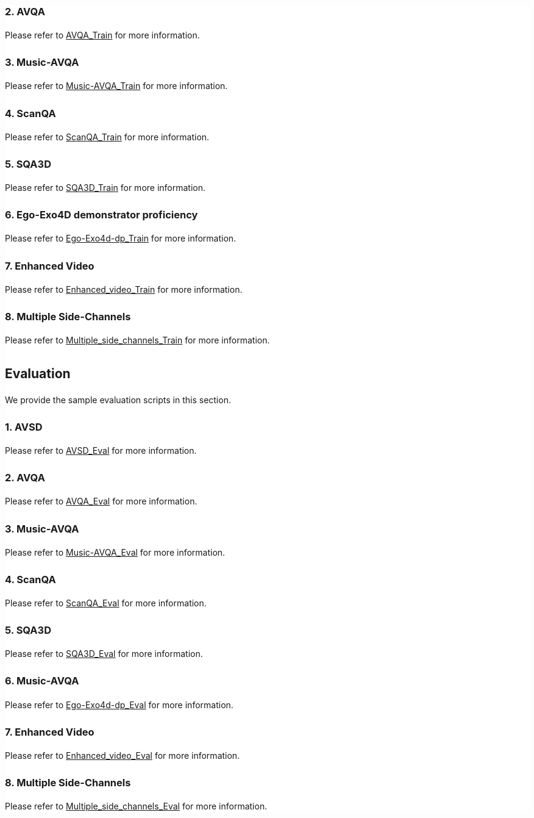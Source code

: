 ### 2. AVQA
Please refer to [AVQA_Train](./scripts/avqa_train.sh) for more information.

### 3. Music-AVQA
Please refer to [Music-AVQA_Train](./scripts/music_avqa_train.sh) for more information.

### 4. ScanQA
Please refer to [ScanQA_Train](./scripts/scanqa_train.sh) for more information.

### 5. SQA3D
Please refer to [SQA3D_Train](./scripts/sqa3d_train.sh) for more information.

### 6. Ego-Exo4D demonstrator proficiency
Please refer to [Ego-Exo4d-dp_Train](./scripts/egoexo4d_dp_data_train.sh) for more information.

### 7. Enhanced Video
Please refer to [Enhanced_video_Train](./scripts/enhanced_video_train.sh) for more information.

### 8. Multiple Side-Channels
Please refer to [Multiple_side_channels_Train](./scripts/multiple_side_channels_train.sh) for more information.

## Evaluation
We provide the sample evaluation scripts in this section.

### 1. AVSD
Please refer to [AVSD_Eval](./scripts/avsd_eval.sh) for more information.

### 2. AVQA
Please refer to [AVQA_Eval](./scripts/avqa_eval.sh) for more information.

### 3. Music-AVQA
Please refer to [Music-AVQA_Eval](./scripts/music_avqa_eval.sh) for more information.

### 4. ScanQA
Please refer to [ScanQA_Eval](./scripts/scanqa_eval.sh) for more information.

### 5. SQA3D
Please refer to [SQA3D_Eval](./scripts/sqa3d_eval.sh) for more information.

### 6. Music-AVQA
Please refer to [Ego-Exo4d-dp_Eval](./scripts/egoexo4d_dp_data_eval.sh) for more information.

### 7. Enhanced Video
Please refer to [Enhanced_video_Eval](./scripts/enhanced_video_eval.sh) for more information.

### 8. Multiple Side-Channels
Please refer to [Multiple_side_channels_Eval](./scripts/multiple_side_channels_eval.sh) for more information.

